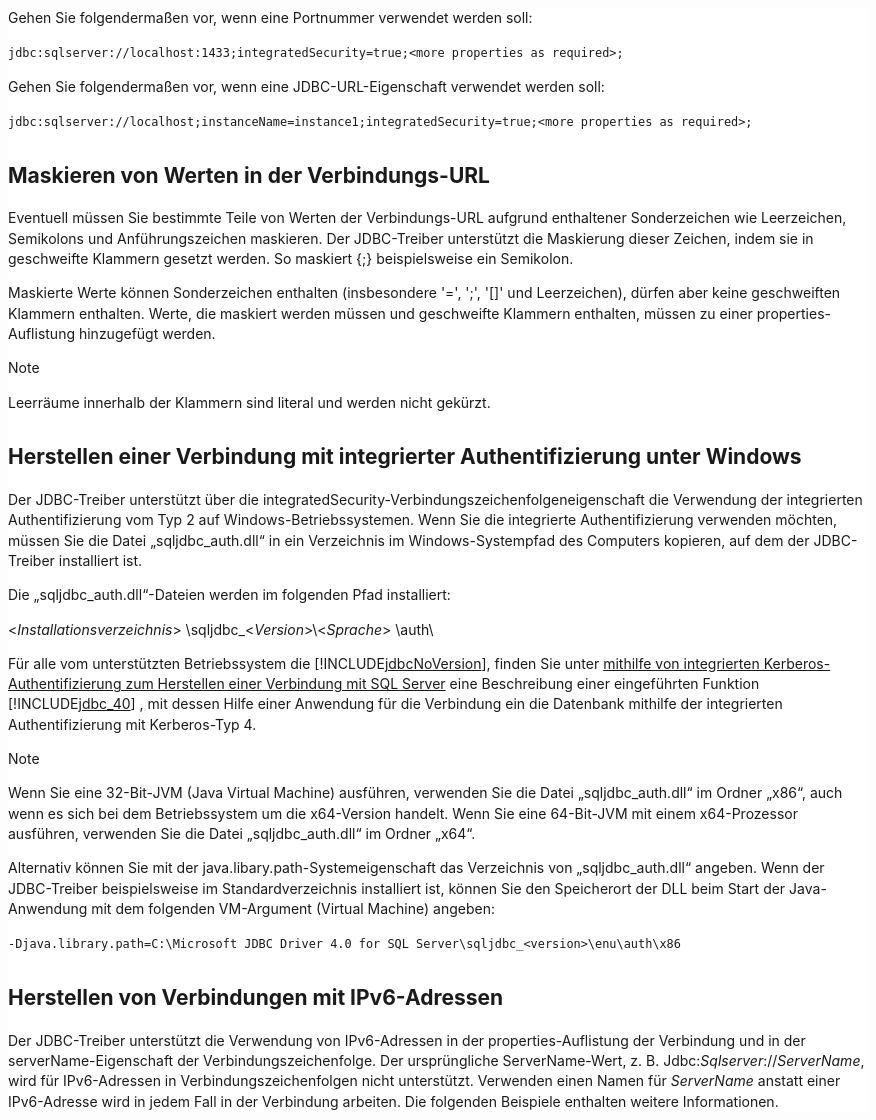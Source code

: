  Gehen Sie folgendermaßen vor, wenn eine Portnummer verwendet werden soll:  
  
 `jdbc:sqlserver://localhost:1433;integratedSecurity=true;<more properties as required>;`  
  
 Gehen Sie folgendermaßen vor, wenn eine JDBC-URL-Eigenschaft verwendet werden soll:  
  
 `jdbc:sqlserver://localhost;instanceName=instance1;integratedSecurity=true;<more properties as required>;`  
  
## <a name="escaping-values-in-the-connection-url"></a>Maskieren von Werten in der Verbindungs-URL  
 Eventuell müssen Sie bestimmte Teile von Werten der Verbindungs-URL aufgrund enthaltener Sonderzeichen wie Leerzeichen, Semikolons und Anführungszeichen maskieren. Der JDBC-Treiber unterstützt die Maskierung dieser Zeichen, indem sie in geschweifte Klammern gesetzt werden. So maskiert {;} beispielsweise ein Semikolon.  
  
 Maskierte Werte können Sonderzeichen enthalten (insbesondere '=', ';', '[]' und Leerzeichen), dürfen aber keine geschweiften Klammern enthalten. Werte, die maskiert werden müssen und geschweifte Klammern enthalten, müssen zu einer properties-Auflistung hinzugefügt werden.  
  
> [!NOTE]  
>  Leerräume innerhalb der Klammern sind literal und werden nicht gekürzt.  
  
##  <a name="Connectingintegrated"></a>Herstellen einer Verbindung mit integrierter Authentifizierung unter Windows  
 Der JDBC-Treiber unterstützt über die integratedSecurity-Verbindungszeichenfolgeneigenschaft die Verwendung der integrierten Authentifizierung vom Typ 2 auf Windows-Betriebssystemen. Wenn Sie die integrierte Authentifizierung verwenden möchten, müssen Sie die Datei „sqljdbc_auth.dll“ in ein Verzeichnis im Windows-Systempfad des Computers kopieren, auf dem der JDBC-Treiber installiert ist.  
  
 Die „sqljdbc_auth.dll“-Dateien werden im folgenden Pfad installiert:  
  
 \<*Installationsverzeichnis*> \sqljdbc_\<*Version*>\\<*Sprache*> \auth\  
  
 Für alle vom unterstützten Betriebssystem die [!INCLUDE[jdbcNoVersion](../../includes/jdbcnoversion_md.md)], finden Sie unter [mithilfe von integrierten Kerberos-Authentifizierung zum Herstellen einer Verbindung mit SQL Server](../../connect/jdbc/using-kerberos-integrated-authentication-to-connect-to-sql-server.md) eine Beschreibung einer eingeführten Funktion [!INCLUDE[jdbc_40](../../includes/jdbc_40_md.md)] , mit dessen Hilfe einer Anwendung für die Verbindung ein die Datenbank mithilfe der integrierten Authentifizierung mit Kerberos-Typ 4.  
  
> [!NOTE]  
>  Wenn Sie eine 32-Bit-JVM (Java Virtual Machine) ausführen, verwenden Sie die Datei „sqljdbc_auth.dll“ im Ordner „x86“, auch wenn es sich bei dem Betriebssystem um die x64-Version handelt. Wenn Sie eine 64-Bit-JVM mit einem x64-Prozessor ausführen, verwenden Sie die Datei „sqljdbc_auth.dll“ im Ordner „x64“.  
  
 Alternativ können Sie mit der java.libary.path-Systemeigenschaft das Verzeichnis von „sqljdbc_auth.dll“ angeben. Wenn der JDBC-Treiber beispielsweise im Standardverzeichnis installiert ist, können Sie den Speicherort der DLL beim Start der Java-Anwendung mit dem folgenden VM-Argument (Virtual Machine) angeben:  
  
 `-Djava.library.path=C:\Microsoft JDBC Driver 4.0 for SQL Server\sqljdbc_<version>\enu\auth\x86`  
  
## <a name="connecting-with-ipv6-addresses"></a>Herstellen von Verbindungen mit IPv6-Adressen  
 Der JDBC-Treiber unterstützt die Verwendung von IPv6-Adressen in der properties-Auflistung der Verbindung und in der serverName-Eigenschaft der Verbindungszeichenfolge. Der ursprüngliche ServerName-Wert, z. B. Jdbc:*Sqlserver*://*ServerName*, wird für IPv6-Adressen in Verbindungszeichenfolgen nicht unterstützt. Verwenden einen Namen für *ServerName* anstatt einer IPv6-Adresse wird in jedem Fall in der Verbindung arbeiten. Die folgenden Beispiele enthalten weitere Informationen.  
  